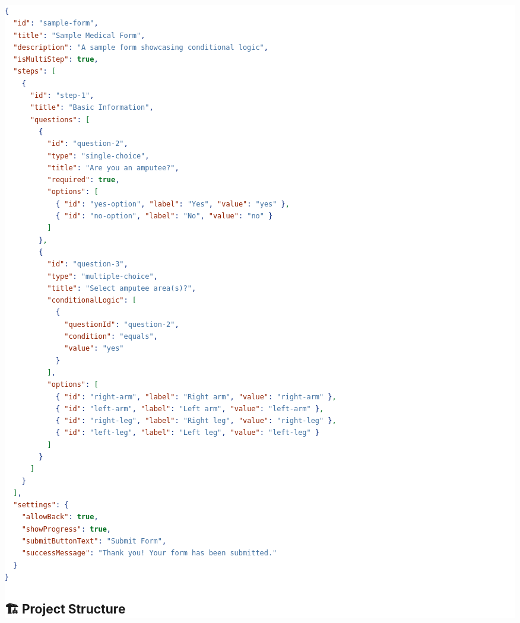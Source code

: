 ```json
{
  "id": "sample-form",
  "title": "Sample Medical Form",
  "description": "A sample form showcasing conditional logic",
  "isMultiStep": true,
  "steps": [
    {
      "id": "step-1",
      "title": "Basic Information",
      "questions": [
        {
          "id": "question-2",
          "type": "single-choice",
          "title": "Are you an amputee?",
          "required": true,
          "options": [
            { "id": "yes-option", "label": "Yes", "value": "yes" },
            { "id": "no-option", "label": "No", "value": "no" }
          ]
        },
        {
          "id": "question-3",
          "type": "multiple-choice",
          "title": "Select amputee area(s)?",
          "conditionalLogic": [
            {
              "questionId": "question-2",
              "condition": "equals",
              "value": "yes"
            }
          ],
          "options": [
            { "id": "right-arm", "label": "Right arm", "value": "right-arm" },
            { "id": "left-arm", "label": "Left arm", "value": "left-arm" },
            { "id": "right-leg", "label": "Right leg", "value": "right-leg" },
            { "id": "left-leg", "label": "Left leg", "value": "left-leg" }
          ]
        }
      ]
    }
  ],
  "settings": {
    "allowBack": true,
    "showProgress": true,
    "submitButtonText": "Submit Form",
    "successMessage": "Thank you! Your form has been submitted."
  }
}
```

## 🏗️ Project Structure
